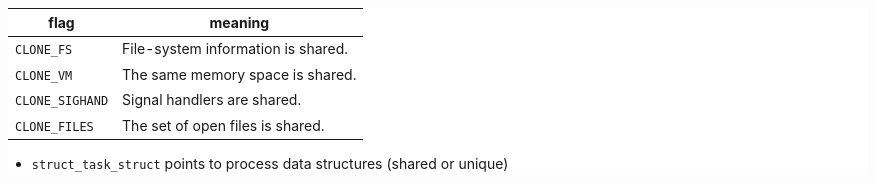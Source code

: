 | flag            | meaning                            |
| --------------- | ---------------------------------- |
| `CLONE_FS`      | File-system information is shared. |
| `CLONE_VM`      | The same memory space is shared.   |
| `CLONE_SIGHAND` | Signal handlers are shared.        |
| `CLONE_FILES`   | The set of open files is shared.   |

- `struct_task_struct` points to process data structures (shared or unique)
